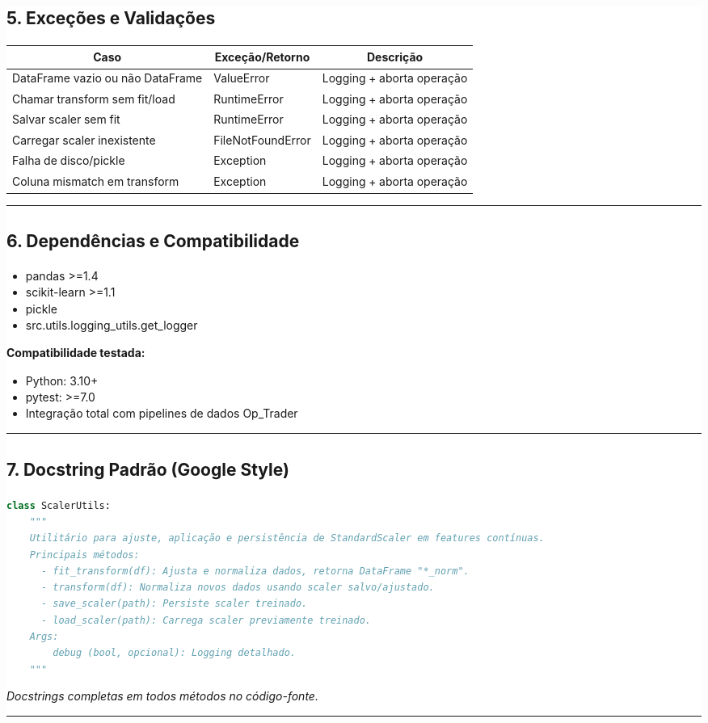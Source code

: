 
## 5. Exceções e Validações

| Caso                             | Exceção/Retorno   | Descrição                 |
| -------------------------------- | ----------------- | ------------------------- |
| DataFrame vazio ou não DataFrame | ValueError        | Logging + aborta operação |
| Chamar transform sem fit/load    | RuntimeError      | Logging + aborta operação |
| Salvar scaler sem fit            | RuntimeError      | Logging + aborta operação |
| Carregar scaler inexistente      | FileNotFoundError | Logging + aborta operação |
| Falha de disco/pickle            | Exception         | Logging + aborta operação |
| Coluna mismatch em transform     | Exception         | Logging + aborta operação |

---

## 6. Dependências e Compatibilidade

* pandas >=1.4
* scikit-learn >=1.1
* pickle
* src.utils.logging\_utils.get\_logger

**Compatibilidade testada:**

* Python: 3.10+
* pytest: >=7.0
* Integração total com pipelines de dados Op\_Trader

---

## 7. Docstring Padrão (Google Style)

```python
class ScalerUtils:
    """
    Utilitário para ajuste, aplicação e persistência de StandardScaler em features contínuas.
    Principais métodos:
      - fit_transform(df): Ajusta e normaliza dados, retorna DataFrame "*_norm".
      - transform(df): Normaliza novos dados usando scaler salvo/ajustado.
      - save_scaler(path): Persiste scaler treinado.
      - load_scaler(path): Carrega scaler previamente treinado.
    Args:
        debug (bool, opcional): Logging detalhado.
    """
```

*Docstrings completas em todos métodos no código-fonte.*

---
